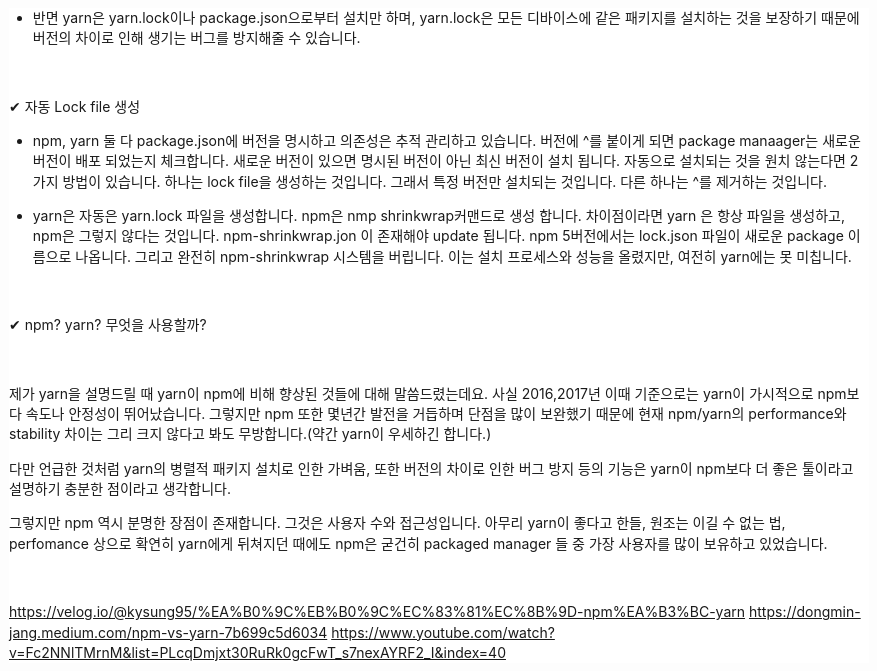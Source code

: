 - 반면 yarn은 yarn.lock이나 package.json으로부터 설치만 하며, yarn.lock은 모든 디바이스에 같은 패키지를 설치하는 것을 보장하기 때문에 버전의 차이로 인해 생기는 버그를 방지해줄 수 있습니다.

<Br>

✔ 자동 Lock file 생성

- npm, yarn 둘 다 package.json에 버전을 명시하고 의존성은 추적 관리하고 있습니다. 버전에 ^를 붙이게 되면 package manaager는 새로운 버전이 배포 되었는지 체크합니다. 새로운 버전이 있으면 명시된 버전이 아닌 최신 버전이 설치 됩니다. 자동으로 설치되는 것을 원치 않는다면 2가지 방법이 있습니다. 하나는 lock file을 생성하는 것입니다. 그래서 특정 버전만 설치되는 것입니다. 다른 하나는 ^를 제거하는 것입니다.

- yarn은 자동은 yarn.lock 파일을 생성합니다. npm은 nmp shrinkwrap커맨드로 생성 합니다. 차이점이라면 yarn 은 항상 파일을 생성하고, npm은 그렇지 않다는 것입니다. npm-shrinkwrap.jon 이 존재해야 update 됩니다. npm 5버전에서는 lock.json 파일이 새로운 package 이름으로 나옵니다. 그리고 완전히 npm-shrinkwrap 시스템을 버립니다. 이는 설치 프로세스와 성능을 올렸지만, 여전히 yarn에는 못 미칩니다.

<br>

✔ npm? yarn? 무엇을 사용할까?

<br>

제가 yarn을 설명드릴 때 yarn이 npm에 비해 향상된 것들에 대해 말씀드렸는데요. 사실 2016,2017년 이때 기준으로는 yarn이 가시적으로 npm보다 속도나 안정성이 뛰어났습니다. 그렇지만 npm 또한 몇년간 발전을 거듭하며 단점을 많이 보완했기 때문에 현재 npm/yarn의 performance와 stability 차이는 그리 크지 않다고 봐도 무방합니다.(약간 yarn이 우세하긴 합니다.)

다만 언급한 것처럼 yarn의 병렬적 패키지 설치로 인한 가벼움, 또한 버전의 차이로 인한 버그 방지 등의 기능은 yarn이 npm보다 더 좋은 툴이라고 설명하기 충분한 점이라고 생각합니다.

그렇지만 npm 역시 분명한 장점이 존재합니다. 그것은 사용자 수와 접근성입니다. 아무리 yarn이 좋다고 한들, 원조는 이길 수 없는 법, perfomance 상으로 확연히 yarn에게 뒤쳐지던 때에도 npm은 굳건히 packaged manager 들 중 가장 사용자를 많이 보유하고 있었습니다.

<br>

https://velog.io/@kysung95/%EA%B0%9C%EB%B0%9C%EC%83%81%EC%8B%9D-npm%EA%B3%BC-yarn
https://dongmin-jang.medium.com/npm-vs-yarn-7b699c5d6034
https://www.youtube.com/watch?v=Fc2NNlTMrnM&list=PLcqDmjxt30RuRk0gcFwT_s7nexAYRF2_I&index=40
